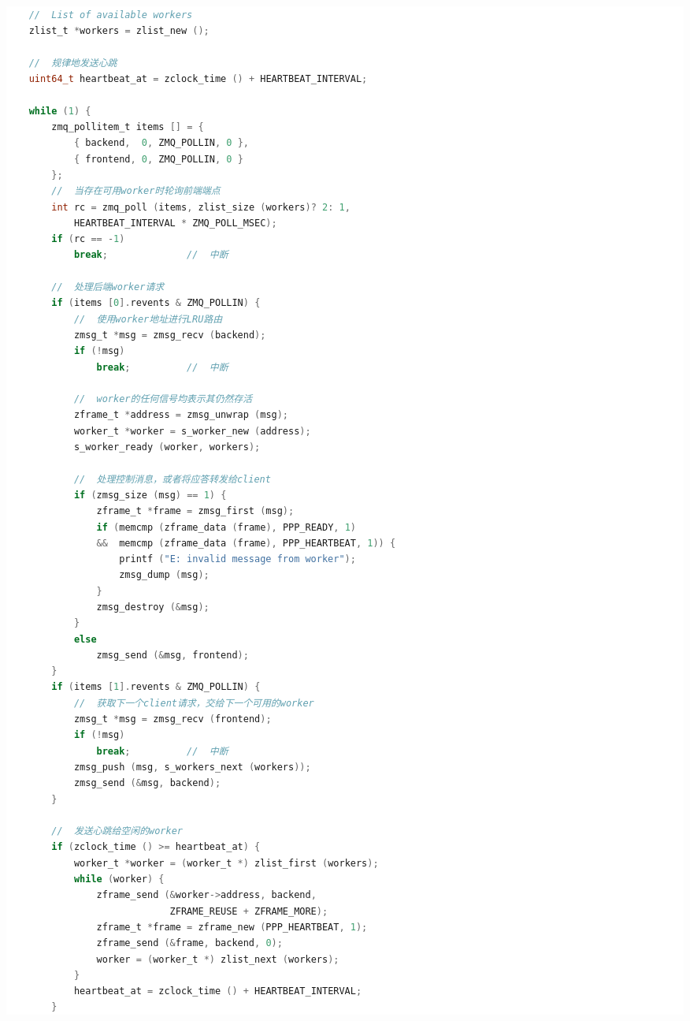 ```c
    //  List of available workers
    zlist_t *workers = zlist_new ();

    //  规律地发送心跳
    uint64_t heartbeat_at = zclock_time () + HEARTBEAT_INTERVAL;

    while (1) {
        zmq_pollitem_t items [] = {
            { backend,  0, ZMQ_POLLIN, 0 },
            { frontend, 0, ZMQ_POLLIN, 0 }
        };
        //  当存在可用worker时轮询前端端点
        int rc = zmq_poll (items, zlist_size (workers)? 2: 1,
            HEARTBEAT_INTERVAL * ZMQ_POLL_MSEC);
        if (rc == -1)
            break;              //  中断

        //  处理后端worker请求
        if (items [0].revents & ZMQ_POLLIN) {
            //  使用worker地址进行LRU路由
            zmsg_t *msg = zmsg_recv (backend);
            if (!msg)
                break;          //  中断

            //  worker的任何信号均表示其仍然存活
            zframe_t *address = zmsg_unwrap (msg);
            worker_t *worker = s_worker_new (address);
            s_worker_ready (worker, workers);

            //  处理控制消息，或者将应答转发给client
            if (zmsg_size (msg) == 1) {
                zframe_t *frame = zmsg_first (msg);
                if (memcmp (zframe_data (frame), PPP_READY, 1)
                &&  memcmp (zframe_data (frame), PPP_HEARTBEAT, 1)) {
                    printf ("E: invalid message from worker");
                    zmsg_dump (msg);
                }
                zmsg_destroy (&msg);
            }
            else
                zmsg_send (&msg, frontend);
        }
        if (items [1].revents & ZMQ_POLLIN) {
            //  获取下一个client请求，交给下一个可用的worker
            zmsg_t *msg = zmsg_recv (frontend);
            if (!msg)
                break;          //  中断
            zmsg_push (msg, s_workers_next (workers));
            zmsg_send (&msg, backend);
        }

        //  发送心跳给空闲的worker
        if (zclock_time () >= heartbeat_at) {
            worker_t *worker = (worker_t *) zlist_first (workers);
            while (worker) {
                zframe_send (&worker->address, backend,
                             ZFRAME_REUSE + ZFRAME_MORE);
                zframe_t *frame = zframe_new (PPP_HEARTBEAT, 1);
                zframe_send (&frame, backend, 0);
                worker = (worker_t *) zlist_next (workers);
            }
            heartbeat_at = zclock_time () + HEARTBEAT_INTERVAL;
        }
```
